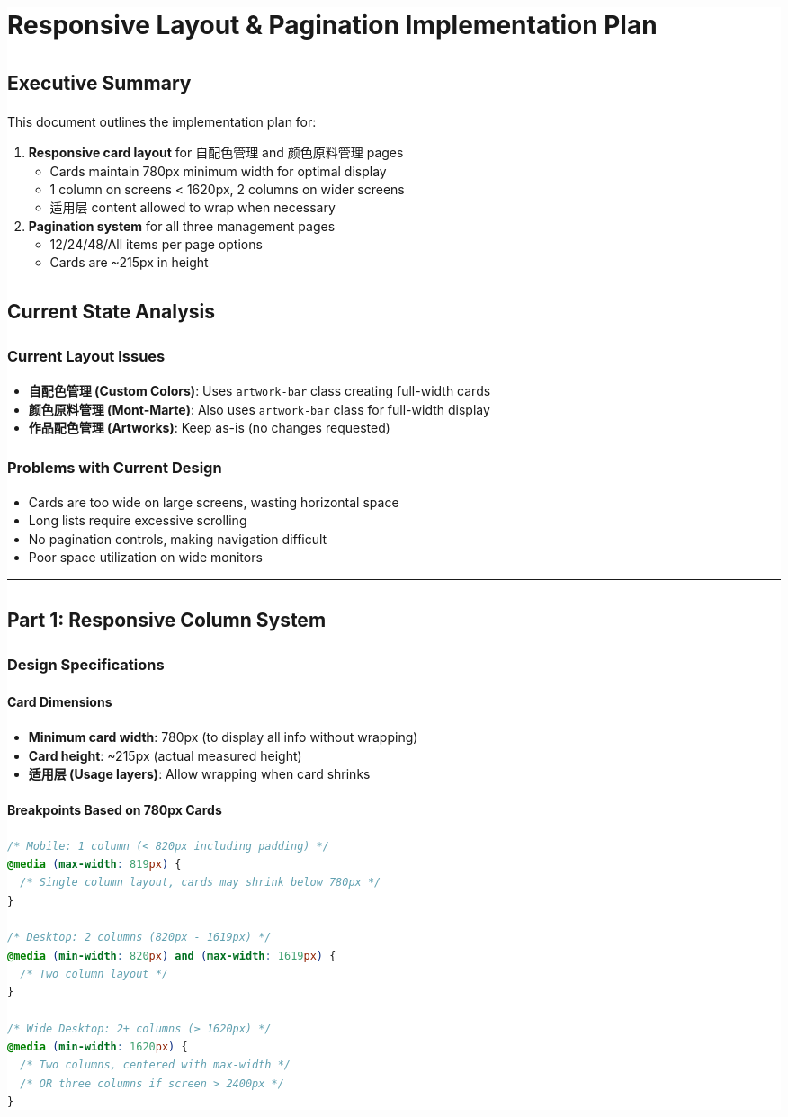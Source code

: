 # Responsive Layout & Pagination Implementation Plan

## Executive Summary
This document outlines the implementation plan for:
1. **Responsive card layout** for 自配色管理 and 颜色原料管理 pages
   - Cards maintain 780px minimum width for optimal display
   - 1 column on screens < 1620px, 2 columns on wider screens
   - 适用层 content allowed to wrap when necessary
2. **Pagination system** for all three management pages
   - 12/24/48/All items per page options
   - Cards are ~215px in height

## Current State Analysis

### Current Layout Issues
- **自配色管理 (Custom Colors)**: Uses `artwork-bar` class creating full-width cards
- **颜色原料管理 (Mont-Marte)**: Also uses `artwork-bar` class for full-width display
- **作品配色管理 (Artworks)**: Keep as-is (no changes requested)

### Problems with Current Design
- Cards are too wide on large screens, wasting horizontal space
- Long lists require excessive scrolling
- No pagination controls, making navigation difficult
- Poor space utilization on wide monitors

---

## Part 1: Responsive Column System

### Design Specifications

#### Card Dimensions
- **Minimum card width**: 780px (to display all info without wrapping)
- **Card height**: ~215px (actual measured height)
- **适用层 (Usage layers)**: Allow wrapping when card shrinks

#### Breakpoints Based on 780px Cards
```css
/* Mobile: 1 column (< 820px including padding) */
@media (max-width: 819px) {
  /* Single column layout, cards may shrink below 780px */
}

/* Desktop: 2 columns (820px - 1619px) */
@media (min-width: 820px) and (max-width: 1619px) {
  /* Two column layout */
}

/* Wide Desktop: 2+ columns (≥ 1620px) */
@media (min-width: 1620px) {
  /* Two columns, centered with max-width */
  /* OR three columns if screen > 2400px */
}
```
